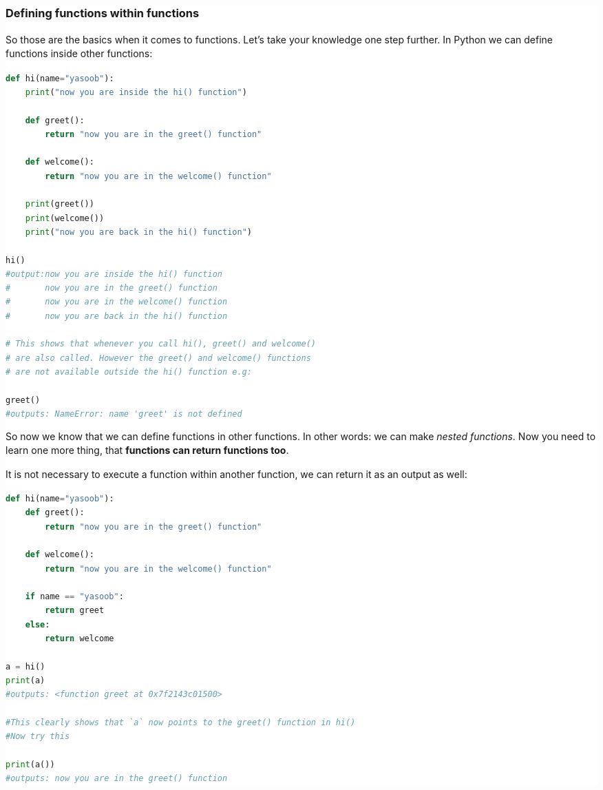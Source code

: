 ### Defining functions within functions

So those are the basics when it comes to functions. Let’s take your knowledge one step further. In Python we can define functions inside other functions:

```python
def hi(name="yasoob"):
    print("now you are inside the hi() function")

    def greet():
        return "now you are in the greet() function"

    def welcome():
        return "now you are in the welcome() function"

    print(greet())
    print(welcome())
    print("now you are back in the hi() function")

hi()
#output:now you are inside the hi() function
#       now you are in the greet() function
#       now you are in the welcome() function
#       now you are back in the hi() function

# This shows that whenever you call hi(), greet() and welcome()
# are also called. However the greet() and welcome() functions
# are not available outside the hi() function e.g:

greet()
#outputs: NameError: name 'greet' is not defined
```

So now we know that we can define functions in other functions. In other words: we can make *nested functions*. Now you need to learn one more thing, that **functions can return functions too**.

It is not necessary to execute a function within another function, we can return it as an output as well:

```python
def hi(name="yasoob"):
    def greet():
        return "now you are in the greet() function"

    def welcome():
        return "now you are in the welcome() function"

    if name == "yasoob":
        return greet
    else:
        return welcome

a = hi()
print(a)
#outputs: <function greet at 0x7f2143c01500>

#This clearly shows that `a` now points to the greet() function in hi()
#Now try this

print(a())
#outputs: now you are in the greet() function
```
